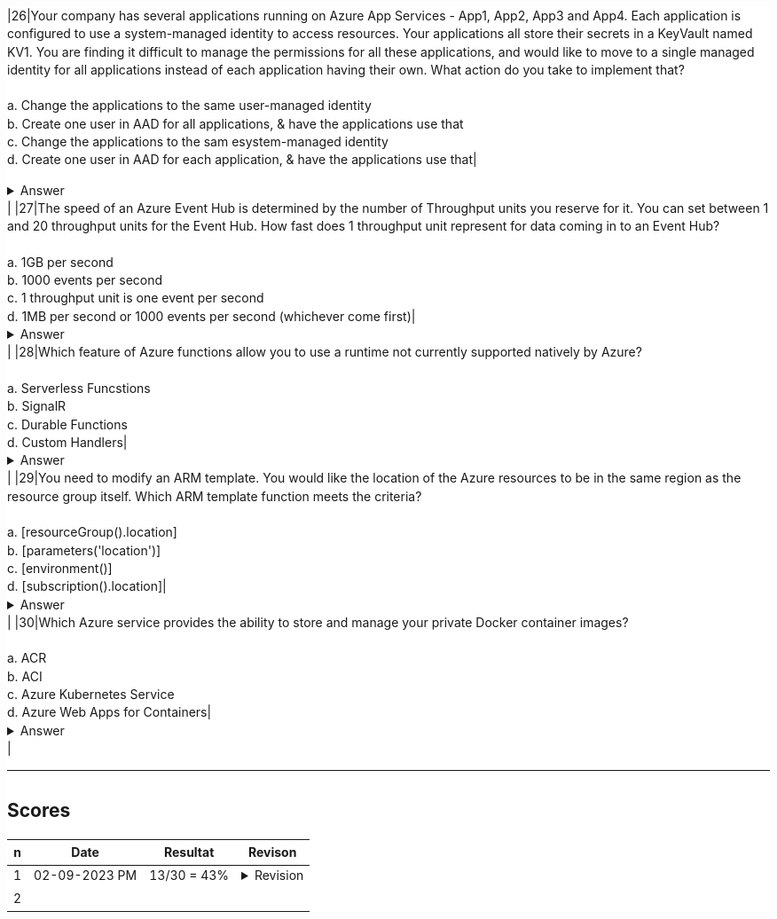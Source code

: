 |26|Your company has several applications running on Azure App Services - App1, App2, App3 and App4. Each application is configured to use a system-managed identity to access resources. Your applications all store their secrets in a KeyVault named KV1. You are finding it difficult to manage the permissions for all these applications, and would like to move to a single managed identity for all applications instead of each application having their own. What action do you take to implement that?<br/><br/>a. Change the applications to the same user-managed identity<br/>b. Create one user in AAD for all applications, & have the applications use that<br/>c. Change the applications to the sam esystem-managed identity<br/>d. Create one user in AAD for each application, & have the applications use that|<details><summary>Answer</summary></details>|
|27|The speed of an Azure Event Hub is determined by the number of Throughput units you reserve for it. You can set between 1 and 20 throughput units for the Event Hub. How fast does 1 throughput unit represent for data coming in to an Event Hub?<br/><br/>a. 1GB per second<br/>b. 1000 events per second<br/>c. 1 throughput unit is one event per second<br/>d. 1MB per second or 1000 events per second (whichever come first)|<details><summary>Answer</summary></details>|
|28|Which feature of Azure functions allow you to use a runtime not currently supported natively by Azure?<br/><br/>a. Serverless Funcstions<br/>b. SignalR<br/>c. Durable Functions<br/>d. Custom Handlers|<details><summary>Answer</summary></details>|
|29|You need to modify an ARM template. You would like the location of the Azure resources to be in the same region as the resource group itself. Which ARM template function meets the criteria?<br/><br/>a. [resourceGroup().location]<br/>b. [parameters('location')]<br/>c. [environment()]<br/>d. [subscription().location]|<details><summary>Answer</summary></details>|
|30|Which Azure service provides the ability to store and manage your private Docker container images?<br/><br/>a. ACR<br/>b. ACI<br/>c. Azure Kubernetes Service<br/>d. Azure Web Apps for Containers|<details><summary>Answer</summary></details>|

---

## Scores
|n|Date|Resultat|Revison|
|-|----|--------|-------|
|1|02-09-2023 PM|13/30 = 43%|<details><summary>Revision</summary></details>|
|2|
